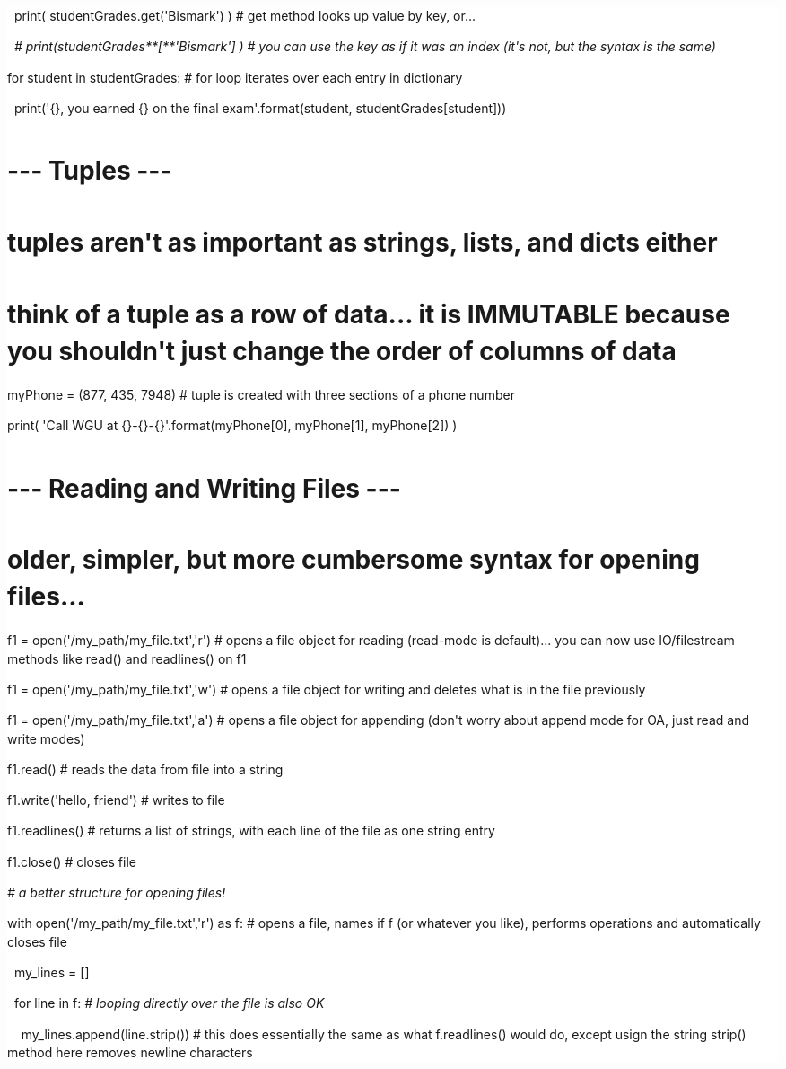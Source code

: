   print( studentGrades.get('Bismark') ) # get method looks up value by key, or...

  _# print(studentGrades**[**'Bismark'] ) # you can use the key as if it was an index (it's not, but the syntax is the same)_

for student in studentGrades: # for loop iterates over each entry in dictionary

  print('{}, you earned {} on the final exam'.format(student, studentGrades[student]))

# --- Tuples ---

# tuples aren't as important as strings, lists, and dicts either

# think of a tuple as a row of data... it is IMMUTABLE because you shouldn't just change the order of columns of data

myPhone = (877, 435, 7948) # tuple is created with three sections of a phone number

print( 'Call WGU at {}-{}-{}'.format(myPhone[0], myPhone[1], myPhone[2]) )

# --- Reading and Writing Files ---

# older, simpler, but more cumbersome syntax for opening files...

f1 = open('/my_path/my_file.txt','r') # opens a file object for reading (read-mode is default)... you can now use IO/filestream methods like read() and readlines() on f1

f1 = open('/my_path/my_file.txt','w') # opens a file object for writing and deletes what is in the file previously

f1 = open('/my_path/my_file.txt','a') # opens a file object for appending (don't worry about append mode for OA, just read and write modes)

f1.read() # reads the data from file into a string

f1.write('hello, friend') # writes to file

f1.readlines() # returns a list of strings, with each line of the file as one string entry

f1.close() # closes file 

_# a better structure for opening files!_

with open('/my_path/my_file.txt','r') as f: # opens a file, names if f (or whatever you like), performs operations and automatically closes file

  my_lines = []

  for line in f: _# looping directly over the file is also OK_

    my_lines.append(line.strip()) # this does essentially the same as what f.readlines() would do, except usign the string strip() method here removes newline characters
